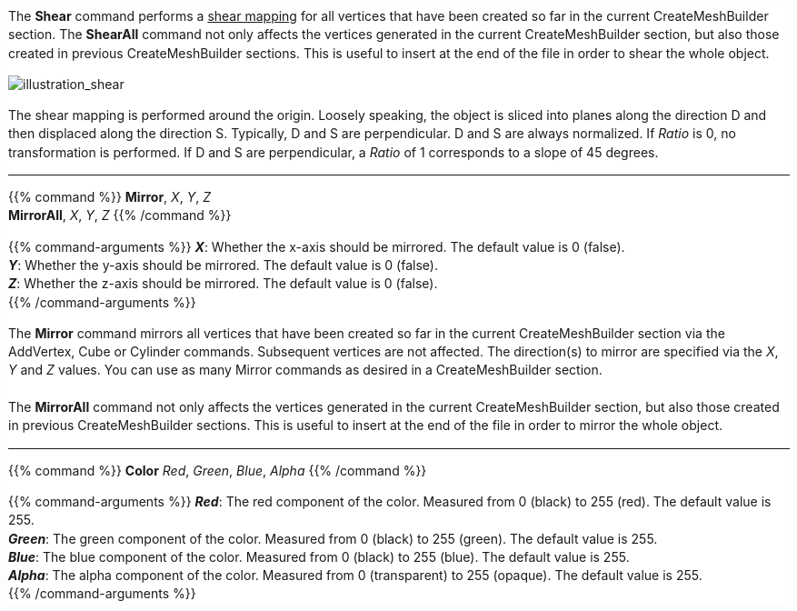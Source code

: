 The **Shear** command performs a [shear mapping](http://en.wikipedia.org/wiki/Shear_mapping) for all vertices that have been created so far in the current CreateMeshBuilder section. The **ShearAll** command not only affects the vertices generated in the current CreateMeshBuilder section, but also those created in previous CreateMeshBuilder sections. This is useful to insert at the end of the file in order to shear the whole object.

![illustration_shear](/images/illustration_shear.png)

The shear mapping is performed around the origin. Loosely speaking, the object is sliced into planes along the direction D and then displaced along the direction S. Typically, D and S are perpendicular. D and S are always normalized. If *Ratio* is 0, no transformation is performed. If D and S are perpendicular, a *Ratio* of 1 corresponds to a slope of 45 degrees.

----------

<a name="mirror"></a>

{{% command %}}
**Mirror**, *X*, *Y*, *Z*  
**MirrorAll**, *X*, *Y*, *Z*
{{% /command %}}

{{% command-arguments %}}
***X***: Whether the x-axis should be mirrored. The default value is 0 (false).  
***Y***: Whether the y-axis should be mirrored. The default value is 0 (false).  
***Z***: Whether the z-axis should be mirrored. The default value is 0 (false).  
{{% /command-arguments %}}

The **Mirror** command mirrors all vertices that have been created so far in the current CreateMeshBuilder section via the AddVertex, Cube or Cylinder commands. Subsequent vertices are not affected. The direction(s) to mirror are specified via the *X*, *Y* and *Z* values. You can use as many Mirror commands as desired in a CreateMeshBuilder section.<br><br> The **MirrorAll** command not only affects the vertices generated in the current CreateMeshBuilder section, but also those created in previous CreateMeshBuilder sections. This is useful to insert at the end of the file in order to mirror the whole object.

----------

<a name="setcolor"></a>

{{% command %}}
**Color** *Red*, *Green*, *Blue*, *Alpha*
{{% /command %}}

{{% command-arguments %}}
***Red***: The red component of the color. Measured from 0 (black) to 255 (red). The default value is 255.  
***Green***: The green component of the color. Measured from 0 (black) to 255 (green). The default value is 255.  
***Blue***: The blue component of the color. Measured from 0 (black) to 255 (blue). The default value is 255.  
***Alpha***: The alpha component of the color. Measured from 0 (transparent) to 255 (opaque). The default value is 255.  
{{% /command-arguments %}}
